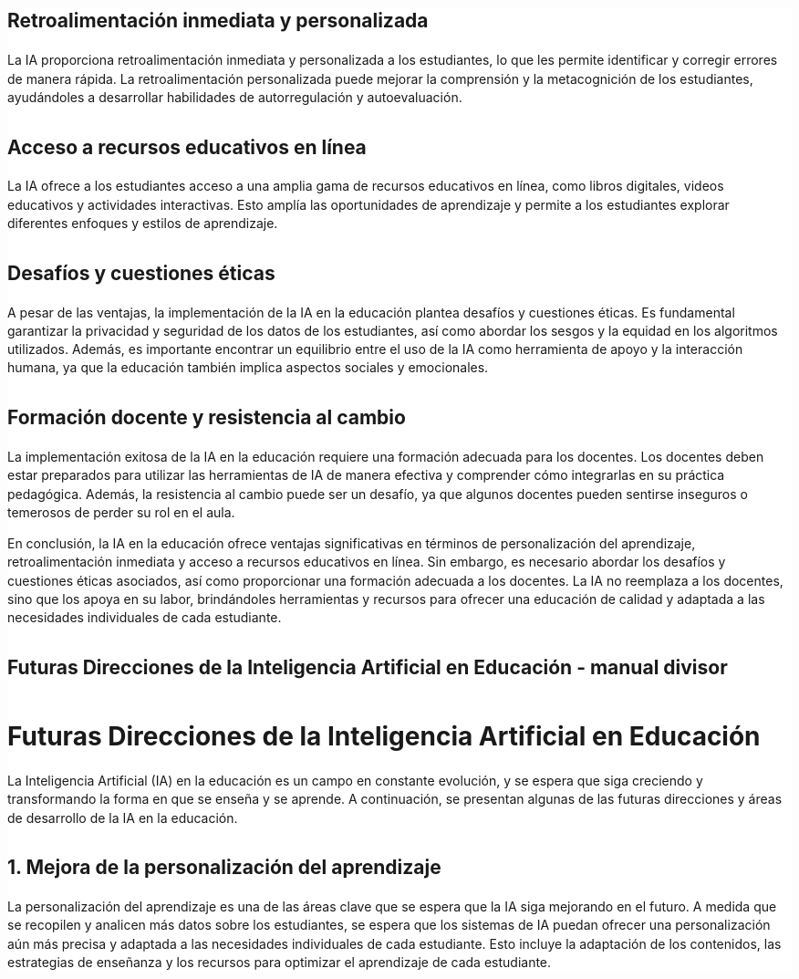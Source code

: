 ## Retroalimentación inmediata y personalizada
La IA proporciona retroalimentación inmediata y personalizada a los estudiantes, lo que les permite identificar y corregir errores de manera rápida. La retroalimentación personalizada puede mejorar la comprensión y la metacognición de los estudiantes, ayudándoles a desarrollar habilidades de autorregulación y autoevaluación.

## Acceso a recursos educativos en línea
La IA ofrece a los estudiantes acceso a una amplia gama de recursos educativos en línea, como libros digitales, videos educativos y actividades interactivas. Esto amplía las oportunidades de aprendizaje y permite a los estudiantes explorar diferentes enfoques y estilos de aprendizaje.

## Desafíos y cuestiones éticas
A pesar de las ventajas, la implementación de la IA en la educación plantea desafíos y cuestiones éticas. Es fundamental garantizar la privacidad y seguridad de los datos de los estudiantes, así como abordar los sesgos y la equidad en los algoritmos utilizados. Además, es importante encontrar un equilibrio entre el uso de la IA como herramienta de apoyo y la interacción humana, ya que la educación también implica aspectos sociales y emocionales.

## Formación docente y resistencia al cambio
La implementación exitosa de la IA en la educación requiere una formación adecuada para los docentes. Los docentes deben estar preparados para utilizar las herramientas de IA de manera efectiva y comprender cómo integrarlas en su práctica pedagógica. Además, la resistencia al cambio puede ser un desafío, ya que algunos docentes pueden sentirse inseguros o temerosos de perder su rol en el aula.

En conclusión, la IA en la educación ofrece ventajas significativas en términos de personalización del aprendizaje, retroalimentación inmediata y acceso a recursos educativos en línea. Sin embargo, es necesario abordar los desafíos y cuestiones éticas asociados, así como proporcionar una formación adecuada a los docentes. La IA no reemplaza a los docentes, sino que los apoya en su labor, brindándoles herramientas y recursos para ofrecer una educación de calidad y adaptada a las necesidades individuales de cada estudiante.

## Futuras Direcciones de la Inteligencia Artificial en Educación - manual divisor

# Futuras Direcciones de la Inteligencia Artificial en Educación

La Inteligencia Artificial (IA) en la educación es un campo en constante evolución, y se espera que siga creciendo y transformando la forma en que se enseña y se aprende. A continuación, se presentan algunas de las futuras direcciones y áreas de desarrollo de la IA en la educación.

## 1. Mejora de la personalización del aprendizaje
La personalización del aprendizaje es una de las áreas clave que se espera que la IA siga mejorando en el futuro. A medida que se recopilen y analicen más datos sobre los estudiantes, se espera que los sistemas de IA puedan ofrecer una personalización aún más precisa y adaptada a las necesidades individuales de cada estudiante. Esto incluye la adaptación de los contenidos, las estrategias de enseñanza y los recursos para optimizar el aprendizaje de cada estudiante.
